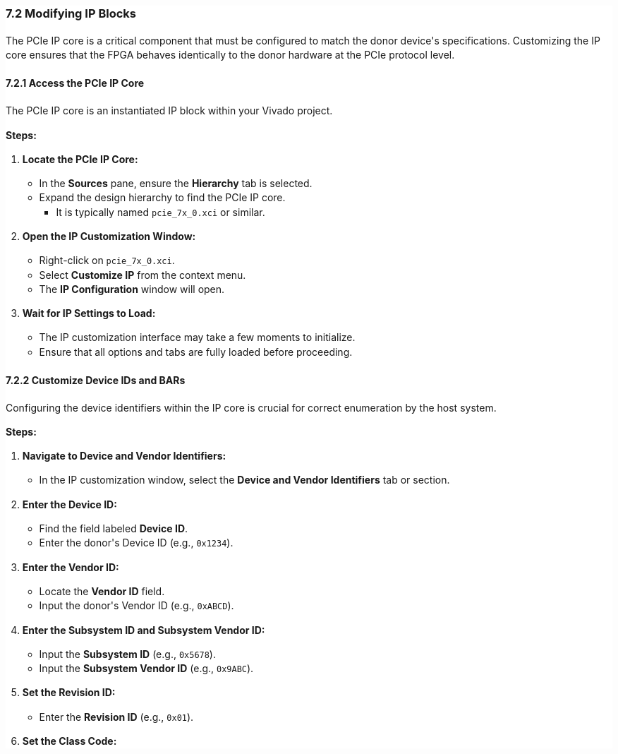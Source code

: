 ### **7.2 Modifying IP Blocks**

The PCIe IP core is a critical component that must be configured to match the donor device's specifications. Customizing the IP core ensures that the FPGA behaves identically to the donor hardware at the PCIe protocol level.

#### **7.2.1 Access the PCIe IP Core**

The PCIe IP core is an instantiated IP block within your Vivado project.

**Steps:**

1. **Locate the PCIe IP Core:**

   - In the **Sources** pane, ensure the **Hierarchy** tab is selected.
   - Expand the design hierarchy to find the PCIe IP core.
     - It is typically named `pcie_7x_0.xci` or similar.

2. **Open the IP Customization Window:**

   - Right-click on `pcie_7x_0.xci`.
   - Select **Customize IP** from the context menu.
   - The **IP Configuration** window will open.

3. **Wait for IP Settings to Load:**

   - The IP customization interface may take a few moments to initialize.
   - Ensure that all options and tabs are fully loaded before proceeding.

#### **7.2.2 Customize Device IDs and BARs**

Configuring the device identifiers within the IP core is crucial for correct enumeration by the host system.

**Steps:**

1. **Navigate to Device and Vendor Identifiers:**

   - In the IP customization window, select the **Device and Vendor Identifiers** tab or section.

2. **Enter the Device ID:**

   - Find the field labeled **Device ID**.
   - Enter the donor's Device ID (e.g., `0x1234`).

3. **Enter the Vendor ID:**

   - Locate the **Vendor ID** field.
   - Input the donor's Vendor ID (e.g., `0xABCD`).

4. **Enter the Subsystem ID and Subsystem Vendor ID:**

   - Input the **Subsystem ID** (e.g., `0x5678`).
   - Input the **Subsystem Vendor ID** (e.g., `0x9ABC`).

5. **Set the Revision ID:**

   - Enter the **Revision ID** (e.g., `0x01`).

6. **Set the Class Code:**
